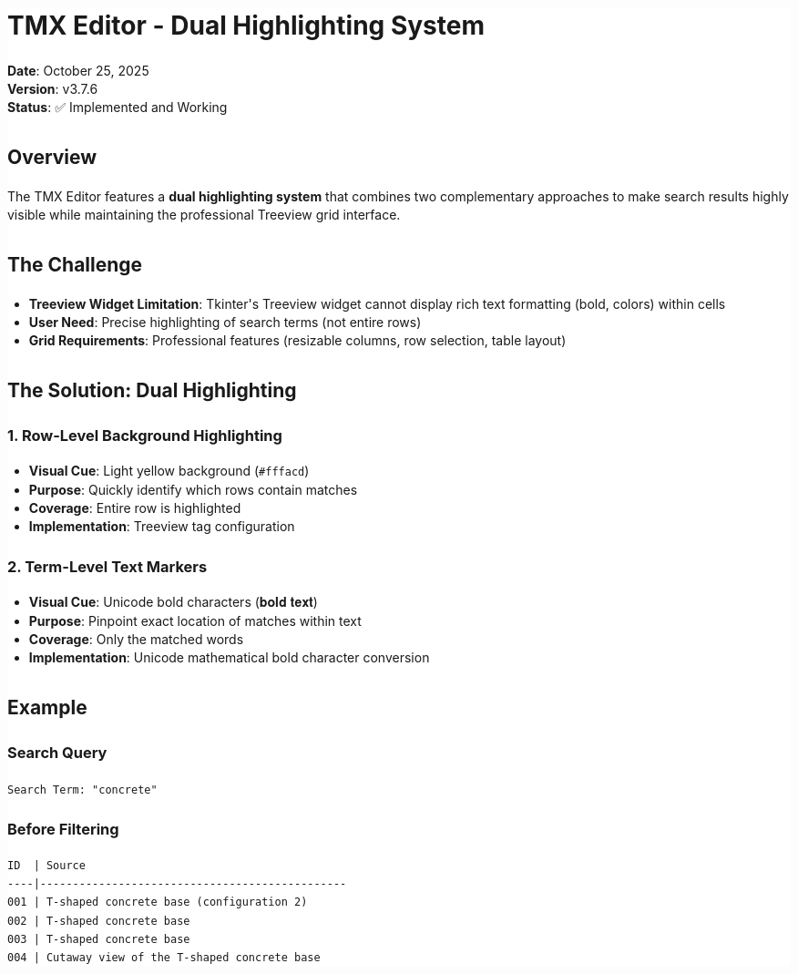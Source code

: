 # TMX Editor - Dual Highlighting System

**Date**: October 25, 2025  
**Version**: v3.7.6  
**Status**: ✅ Implemented and Working

## Overview

The TMX Editor features a **dual highlighting system** that combines two complementary approaches to make search results highly visible while maintaining the professional Treeview grid interface.

## The Challenge

- **Treeview Widget Limitation**: Tkinter's Treeview widget cannot display rich text formatting (bold, colors) within cells
- **User Need**: Precise highlighting of search terms (not entire rows)
- **Grid Requirements**: Professional features (resizable columns, row selection, table layout)

## The Solution: Dual Highlighting

### 1. Row-Level Background Highlighting
- **Visual Cue**: Light yellow background (`#fffacd`)
- **Purpose**: Quickly identify which rows contain matches
- **Coverage**: Entire row is highlighted
- **Implementation**: Treeview tag configuration

### 2. Term-Level Text Markers
- **Visual Cue**: Unicode bold characters (𝐛𝐨𝐥𝐝 𝐭𝐞𝐱𝐭)
- **Purpose**: Pinpoint exact location of matches within text
- **Coverage**: Only the matched words
- **Implementation**: Unicode mathematical bold character conversion

## Example

### Search Query
```
Search Term: "concrete"
```

### Before Filtering
```
ID  | Source
----|-----------------------------------------------
001 | T-shaped concrete base (configuration 2)
002 | T-shaped concrete base
003 | T-shaped concrete base
004 | Cutaway view of the T-shaped concrete base
```
